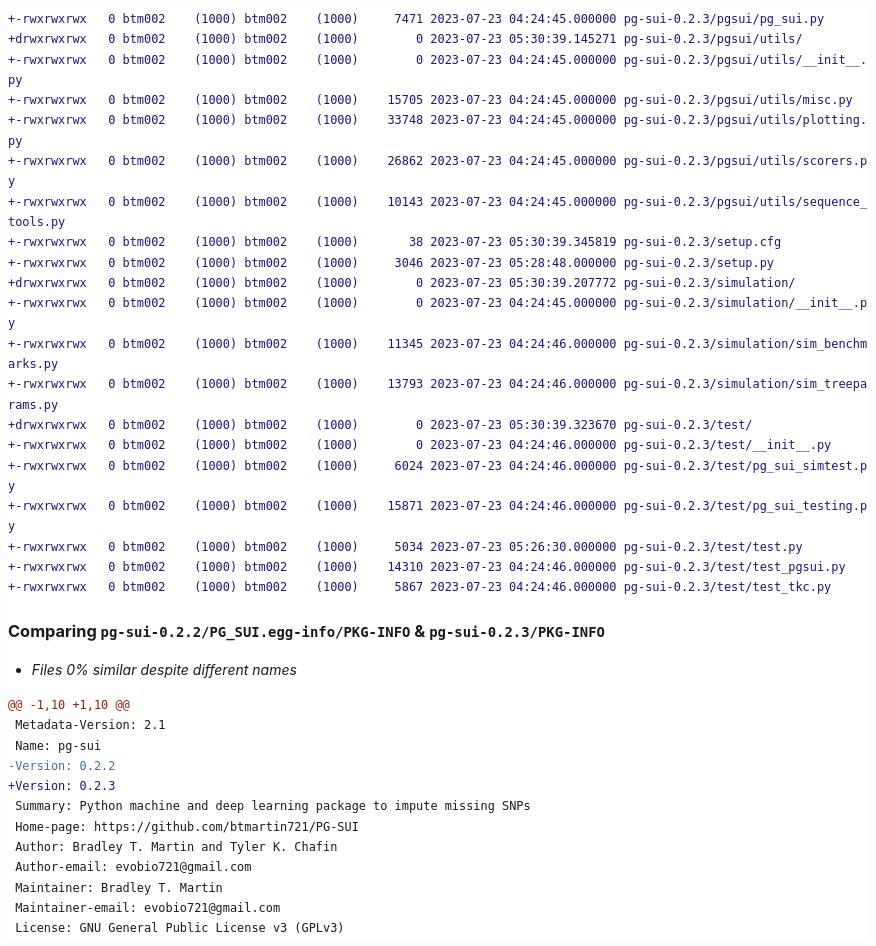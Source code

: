 ```diff
+-rwxrwxrwx   0 btm002    (1000) btm002    (1000)     7471 2023-07-23 04:24:45.000000 pg-sui-0.2.3/pgsui/pg_sui.py
+drwxrwxrwx   0 btm002    (1000) btm002    (1000)        0 2023-07-23 05:30:39.145271 pg-sui-0.2.3/pgsui/utils/
+-rwxrwxrwx   0 btm002    (1000) btm002    (1000)        0 2023-07-23 04:24:45.000000 pg-sui-0.2.3/pgsui/utils/__init__.py
+-rwxrwxrwx   0 btm002    (1000) btm002    (1000)    15705 2023-07-23 04:24:45.000000 pg-sui-0.2.3/pgsui/utils/misc.py
+-rwxrwxrwx   0 btm002    (1000) btm002    (1000)    33748 2023-07-23 04:24:45.000000 pg-sui-0.2.3/pgsui/utils/plotting.py
+-rwxrwxrwx   0 btm002    (1000) btm002    (1000)    26862 2023-07-23 04:24:45.000000 pg-sui-0.2.3/pgsui/utils/scorers.py
+-rwxrwxrwx   0 btm002    (1000) btm002    (1000)    10143 2023-07-23 04:24:45.000000 pg-sui-0.2.3/pgsui/utils/sequence_tools.py
+-rwxrwxrwx   0 btm002    (1000) btm002    (1000)       38 2023-07-23 05:30:39.345819 pg-sui-0.2.3/setup.cfg
+-rwxrwxrwx   0 btm002    (1000) btm002    (1000)     3046 2023-07-23 05:28:48.000000 pg-sui-0.2.3/setup.py
+drwxrwxrwx   0 btm002    (1000) btm002    (1000)        0 2023-07-23 05:30:39.207772 pg-sui-0.2.3/simulation/
+-rwxrwxrwx   0 btm002    (1000) btm002    (1000)        0 2023-07-23 04:24:45.000000 pg-sui-0.2.3/simulation/__init__.py
+-rwxrwxrwx   0 btm002    (1000) btm002    (1000)    11345 2023-07-23 04:24:46.000000 pg-sui-0.2.3/simulation/sim_benchmarks.py
+-rwxrwxrwx   0 btm002    (1000) btm002    (1000)    13793 2023-07-23 04:24:46.000000 pg-sui-0.2.3/simulation/sim_treeparams.py
+drwxrwxrwx   0 btm002    (1000) btm002    (1000)        0 2023-07-23 05:30:39.323670 pg-sui-0.2.3/test/
+-rwxrwxrwx   0 btm002    (1000) btm002    (1000)        0 2023-07-23 04:24:46.000000 pg-sui-0.2.3/test/__init__.py
+-rwxrwxrwx   0 btm002    (1000) btm002    (1000)     6024 2023-07-23 04:24:46.000000 pg-sui-0.2.3/test/pg_sui_simtest.py
+-rwxrwxrwx   0 btm002    (1000) btm002    (1000)    15871 2023-07-23 04:24:46.000000 pg-sui-0.2.3/test/pg_sui_testing.py
+-rwxrwxrwx   0 btm002    (1000) btm002    (1000)     5034 2023-07-23 05:26:30.000000 pg-sui-0.2.3/test/test.py
+-rwxrwxrwx   0 btm002    (1000) btm002    (1000)    14310 2023-07-23 04:24:46.000000 pg-sui-0.2.3/test/test_pgsui.py
+-rwxrwxrwx   0 btm002    (1000) btm002    (1000)     5867 2023-07-23 04:24:46.000000 pg-sui-0.2.3/test/test_tkc.py
```

### Comparing `pg-sui-0.2.2/PG_SUI.egg-info/PKG-INFO` & `pg-sui-0.2.3/PKG-INFO`

 * *Files 0% similar despite different names*

```diff
@@ -1,10 +1,10 @@
 Metadata-Version: 2.1
 Name: pg-sui
-Version: 0.2.2
+Version: 0.2.3
 Summary: Python machine and deep learning package to impute missing SNPs
 Home-page: https://github.com/btmartin721/PG-SUI
 Author: Bradley T. Martin and Tyler K. Chafin
 Author-email: evobio721@gmail.com
 Maintainer: Bradley T. Martin
 Maintainer-email: evobio721@gmail.com
 License: GNU General Public License v3 (GPLv3)
```
